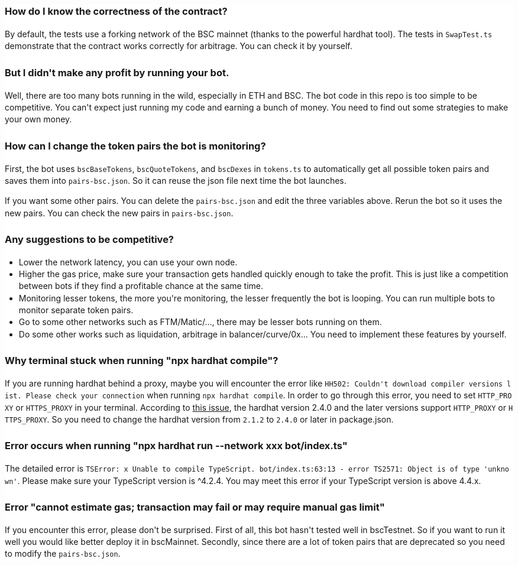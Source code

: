 ### How do I know the correctness of the contract?

By default, the tests use a forking network of the BSC mainnet (thanks to the powerful hardhat tool). The tests in `SwapTest.ts` demonstrate that the contract works correctly for arbitrage. You can check it by yourself.

### But I didn't make any profit by running your bot.

Well, there are too many bots running in the wild, especially in ETH and BSC. The bot code in this repo is too simple to be competitive. You can't expect just running my code and earning a bunch of money. You need to find out some strategies to make your own money.

### How can I change the token pairs the bot is monitoring?

First, the bot uses `bscBaseTokens`, `bscQuoteTokens`, and `bscDexes` in `tokens.ts` to automatically get all possible token pairs and saves them into `pairs-bsc.json`. So it can reuse the json file next time the bot launches.

If you want some other pairs. You can delete the `pairs-bsc.json` and edit the three variables above. Rerun the bot so it uses the new pairs. You can check the new pairs in `pairs-bsc.json`.

### Any suggestions to be competitive?

- Lower the network latency, you can use your own node.
- Higher the gas price, make sure your transaction gets handled quickly enough to take the profit. This is just like a competition between bots if they find a profitable chance at the same time.
- Monitoring lesser tokens, the more you're monitoring, the lesser frequently the bot is looping. You can run multiple bots to monitor separate token pairs.
- Go to some other networks such as FTM/Matic/..., there may be lesser bots running on them.
- Do some other works such as liquidation, arbitrage in balancer/curve/0x... You need to implement these features by yourself.

### Why terminal stuck when running "npx hardhat compile"?

If you are running hardhat behind a proxy, maybe you will encounter the error like `HH502: Couldn't download compiler versions list. Please check your connection` when running `npx hardhat compile`. In order to go through this error, you need to set `HTTP_PROXY` or `HTTPS_PROXY` in your terminal. According to [this issue](https://github.com/nomiclabs/hardhat/issues/1280), the hardhat version 2.4.0 and the later versions support `HTTP_PROXY` or `HTTPS_PROXY`. So you need to change the hardhat version from `2.1.2` to `2.4.0` or later in package.json.

### Error occurs when running "npx hardhat run --network xxx bot/index.ts"

The detailed error is `TSError: x Unable to compile TypeScript. bot/index.ts:63:13 - error TS2571: Object is of type 'unknown'`. Please make sure your TypeScript version is ^4.2.4. You may meet this error if your TypeScript version is above 4.4.x.

### Error "cannot estimate gas; transaction may fail or may require manual gas limit"

If you encounter this error, please don't be surprised. First of all, this bot hasn't tested well in bscTestnet. So if you want to run it well you would like better deploy it in bscMainnet. Secondly, since there are a lot of token pairs that are deprecated so you need to modify the `pairs-bsc.json`.